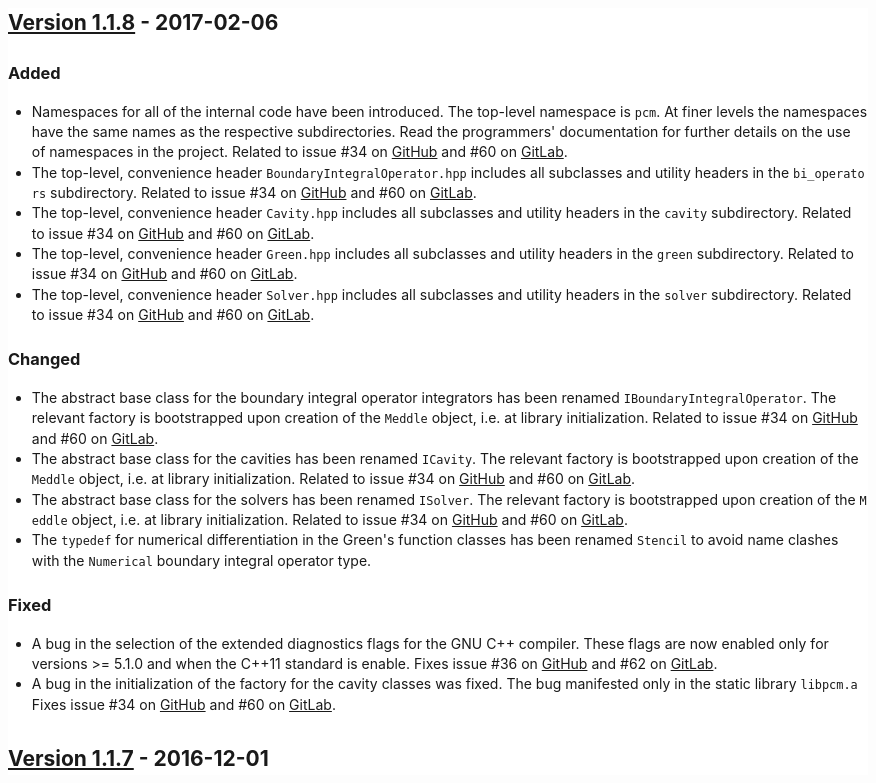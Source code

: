 ## [Version 1.1.8] - 2017-02-06

### Added

- Namespaces for all of the internal code have been introduced.
  The top-level namespace is `pcm`. At finer levels the namespaces have the same
  names as the respective subdirectories. Read the programmers' documentation
  for further details on the use of namespaces in the project.
  Related to issue #34 on [GitHub] and #60 on [GitLab].
- The top-level, convenience header `BoundaryIntegralOperator.hpp` includes all
  subclasses and utility headers in the `bi_operators` subdirectory.
  Related to issue #34 on [GitHub] and #60 on [GitLab].
- The top-level, convenience header `Cavity.hpp` includes all subclasses and
  utility headers in the `cavity` subdirectory.
  Related to issue #34 on [GitHub] and #60 on [GitLab].
- The top-level, convenience header `Green.hpp` includes all subclasses and
  utility headers in the `green` subdirectory.
  Related to issue #34 on [GitHub] and #60 on [GitLab].
- The top-level, convenience header `Solver.hpp` includes all subclasses and
  utility headers in the `solver` subdirectory.
  Related to issue #34 on [GitHub] and #60 on [GitLab].

### Changed

- The abstract base class for the boundary integral operator integrators has
  been renamed `IBoundaryIntegralOperator`.
  The relevant factory is bootstrapped upon creation of the `Meddle` object,
  i.e. at library initialization.
  Related to issue #34 on [GitHub] and #60 on [GitLab].
- The abstract base class for the cavities has been renamed `ICavity`.
  The relevant factory is bootstrapped upon creation of the `Meddle` object,
  i.e. at library initialization.
  Related to issue #34 on [GitHub] and #60 on [GitLab].
- The abstract base class for the solvers has been renamed `ISolver`.
  The relevant factory is bootstrapped upon creation of the `Meddle` object,
  i.e. at library initialization.
  Related to issue #34 on [GitHub] and #60 on [GitLab].
- The `typedef` for numerical differentiation in the Green's function classes
  has been renamed `Stencil` to avoid name clashes with the `Numerical`
  boundary integral operator type.

### Fixed

- A bug in the selection of the extended diagnostics flags for the GNU C++
  compiler. These flags are now enabled only for versions >= 5.1.0 and when the
  C++11 standard is enable. Fixes issue #36 on [GitHub] and #62 on [GitLab].
- A bug in the initialization of the factory for the cavity classes was fixed.
  The bug manifested only in the static library `libpcm.a`
  Fixes issue #34 on [GitHub] and #60 on [GitLab].

## [Version 1.1.7] - 2016-12-01


[Unreleased]: https://github.com/PCMSolver/pcmsolver/compare/v1.2.3...HEAD
[Version 1.2.3]: https://github.com/PCMSolver/pcmsolver/compare/v1.2.2...v1.2.3
[Version 1.2.2]: https://github.com/PCMSolver/pcmsolver/compare/v1.2.1...v1.2.2
[Version 1.2.1]: https://github.com/PCMSolver/pcmsolver/compare/v1.2.0...v1.2.1
[Version 1.2.0]: https://github.com/PCMSolver/pcmsolver/compare/v1.2.0-rc1...v1.2.0
[Version 1.2.0-rc1]: https://github.com/PCMSolver/pcmsolver/compare/v1.1.12...v1.2.0-rc1
[Version 1.1.12]: https://github.com/PCMSolver/pcmsolver/compare/v1.1.11...v1.1.12
[Version 1.1.11]: https://github.com/PCMSolver/pcmsolver/compare/v1.1.10...v1.1.11
[Version 1.1.10]: https://github.com/PCMSolver/pcmsolver/compare/v1.1.9...v1.1.10
[Version 1.1.9]: https://github.com/PCMSolver/pcmsolver/compare/v1.1.8...v1.1.9
[Version 1.1.8]: https://github.com/PCMSolver/pcmsolver/compare/v1.1.7...v1.1.8
[Version 1.1.7]: https://github.com/PCMSolver/pcmsolver/compare/v1.1.6...v1.1.7
[Version 1.1.6]: https://github.com/PCMSolver/pcmsolver/compare/v1.1.5...v1.1.6
[Version 1.1.5]: https://github.com/PCMSolver/pcmsolver/compare/v1.1.4...v1.1.5
[Version 1.1.4]: https://github.com/PCMSolver/pcmsolver/compare/v1.1.3...v1.1.4
[Version 1.1.3]: https://github.com/PCMSolver/pcmsolver/compare/v1.1.2...v1.1.3
[Version 1.1.2]: https://github.com/PCMSolver/pcmsolver/compare/v1.1.1...v1.1.3
[Version 1.1.1]: https://github.com/PCMSolver/pcmsolver/compare/v1.1.0...v1.1.1
[Version 1.1.0]: https://github.com/PCMSolver/pcmsolver/releases/tag/v1.1.0
[GitHub]: https://github.com/PCMSolver/pcmsolver
[GitLab]: https://gitlab.com/PCMSolver/pcmsolver